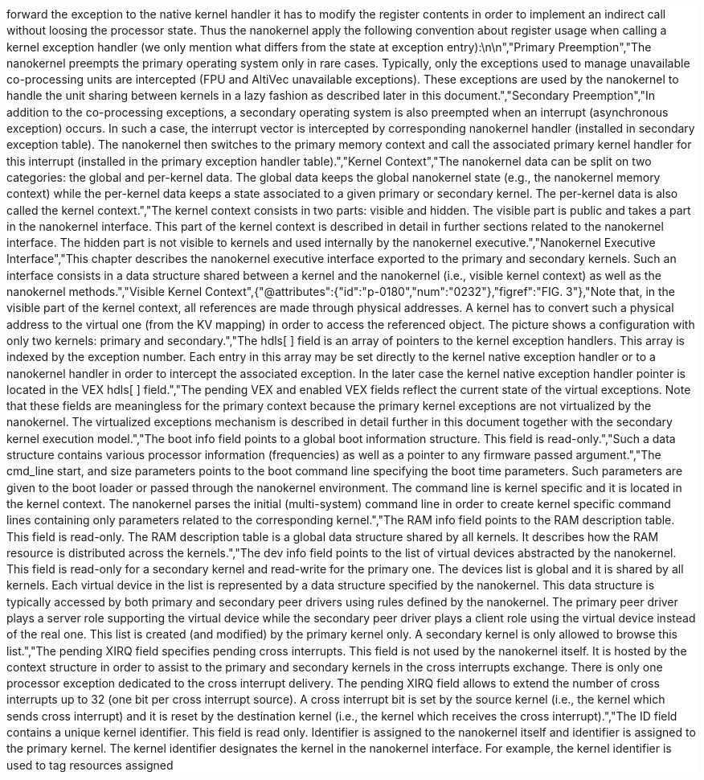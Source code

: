forward the exception to the native kernel handler it has to modify the register contents in order to implement an indirect call without loosing the processor state. Thus the nanokernel apply the following convention about register usage when calling a kernel exception handler (we only mention what differs from the state at exception entry):\n\n","Primary Preemption","The nanokernel preempts the primary operating system only in rare cases. Typically, only the exceptions used to manage unavailable co-processing units are intercepted (FPU and AltiVec unavailable exceptions). These exceptions are used by the nanokernel to handle the unit sharing between kernels in a lazy fashion as described later in this document.","Secondary Preemption","In addition to the co-processing exceptions, a secondary operating system is also preempted when an interrupt (asynchronous exception) occurs. In such a case, the interrupt vector is intercepted by corresponding nanokernel handler (installed in secondary exception table). The nanokernel then switches to the primary memory context and call the associated primary kernel handler for this interrupt (installed in the primary exception handler table).","Kernel Context","The nanokernel data can be split on two categories: the global and per-kernel data. The global data keeps the global nanokernel state (e.g., the nanokernel memory context) while the per-kernel data keeps a state associated to a given primary or secondary kernel. The per-kernel data is also called the kernel context.","The kernel context consists in two parts: visible and hidden. The visible part is public and takes a part in the nanokernel interface. This part of the kernel context is described in detail in further sections related to the nanokernel interface. The hidden part is not visible to kernels and used internally by the nanokernel executive.","Nanokernel Executive Interface","This chapter describes the nanokernel executive interface exported to the primary and secondary kernels. Such an interface consists in a data structure shared between a kernel and the nanokernel (i.e., visible kernel context) as well as the nanokernel methods.","Visible Kernel Context",{"@attributes":{"id":"p-0180","num":"0232"},"figref":"FIG. 3"},"Note that, in the visible part of the kernel context, all references are made through physical addresses. A kernel has to convert such a physical address to the virtual one (from the KV mapping) in order to access the referenced object. The picture shows a configuration with only two kernels: primary and secondary.","The hdls[ ] field is an array of pointers to the kernel exception handlers. This array is indexed by the exception number. Each entry in this array may be set directly to the kernel native exception handler or to a nanokernel handler in order to intercept the associated exception. In the later case the kernel native exception handler pointer is located in the VEX hdls[ ] field.","The pending VEX and enabled VEX fields reflect the current state of the virtual exceptions. Note that these fields are meaningless for the primary context because the primary kernel exceptions are not virtualized by the nanokernel. The virtualized exceptions mechanism is described in detail further in this document together with the secondary kernel execution model.","The boot info field points to a global boot information structure. This field is read-only.","Such a data structure contains various processor information (frequencies) as well as a pointer to any firmware passed argument.","The cmd_line start, and size parameters points to the boot command line specifying the boot time parameters. Such parameters are given to the boot loader or passed through the nanokernel environment. The command line is kernel specific and it is located in the kernel context. The nanokernel parses the initial (multi-system) command line in order to create kernel specific command lines containing only parameters related to the corresponding kernel.","The RAM info field points to the RAM description table. This field is read-only. The RAM description table is a global data structure shared by all kernels. It describes how the RAM resource is distributed across the kernels.","The dev info field points to the list of virtual devices abstracted by the nanokernel. This field is read-only for a secondary kernel and read-write for the primary one. The devices list is global and it is shared by all kernels. Each virtual device in the list is represented by a data structure specified by the nanokernel. This data structure is typically accessed by both primary and secondary peer drivers using rules defined by the nanokernel. The primary peer driver plays a server role supporting the virtual device while the secondary peer driver plays a client role using the virtual device instead of the real one. This list is created (and modified) by the primary kernel only. A secondary kernel is only allowed to browse this list.","The pending XIRQ field specifies pending cross interrupts. This field is not used by the nanokernel itself. It is hosted by the context structure in order to assist to the primary and secondary kernels in the cross interrupts exchange. There is only one processor exception dedicated to the cross interrupt delivery. The pending XIRQ field allows to extend the number of cross interrupts up to 32 (one bit per cross interrupt source). A cross interrupt bit is set by the source kernel (i.e., the kernel which sends cross interrupt) and it is reset by the destination kernel (i.e., the kernel which receives the cross interrupt).","The ID field contains a unique kernel identifier. This field is read only. Identifier  is assigned to the nanokernel itself and identifier  is assigned to the primary kernel. The kernel identifier designates the kernel in the nanokernel interface. For example, the kernel identifier is used to tag resources assigned